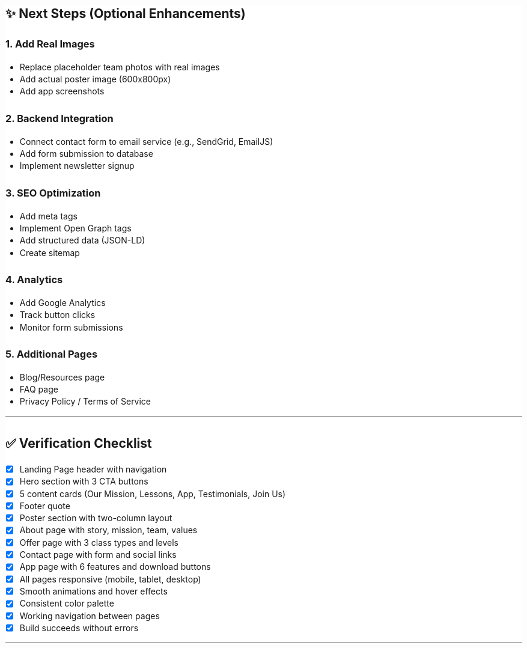 ## ✨ Next Steps (Optional Enhancements)

### 1. Add Real Images
- Replace placeholder team photos with real images
- Add actual poster image (600x800px)
- Add app screenshots

### 2. Backend Integration
- Connect contact form to email service (e.g., SendGrid, EmailJS)
- Add form submission to database
- Implement newsletter signup

### 3. SEO Optimization
- Add meta tags
- Implement Open Graph tags
- Add structured data (JSON-LD)
- Create sitemap

### 4. Analytics
- Add Google Analytics
- Track button clicks
- Monitor form submissions

### 5. Additional Pages
- Blog/Resources page
- FAQ page
- Privacy Policy / Terms of Service

---

## ✅ Verification Checklist

- [x] Landing Page header with navigation
- [x] Hero section with 3 CTA buttons
- [x] 5 content cards (Our Mission, Lessons, App, Testimonials, Join Us)
- [x] Footer quote
- [x] Poster section with two-column layout
- [x] About page with story, mission, team, values
- [x] Offer page with 3 class types and levels
- [x] Contact page with form and social links
- [x] App page with 6 features and download buttons
- [x] All pages responsive (mobile, tablet, desktop)
- [x] Smooth animations and hover effects
- [x] Consistent color palette
- [x] Working navigation between pages
- [x] Build succeeds without errors

---
